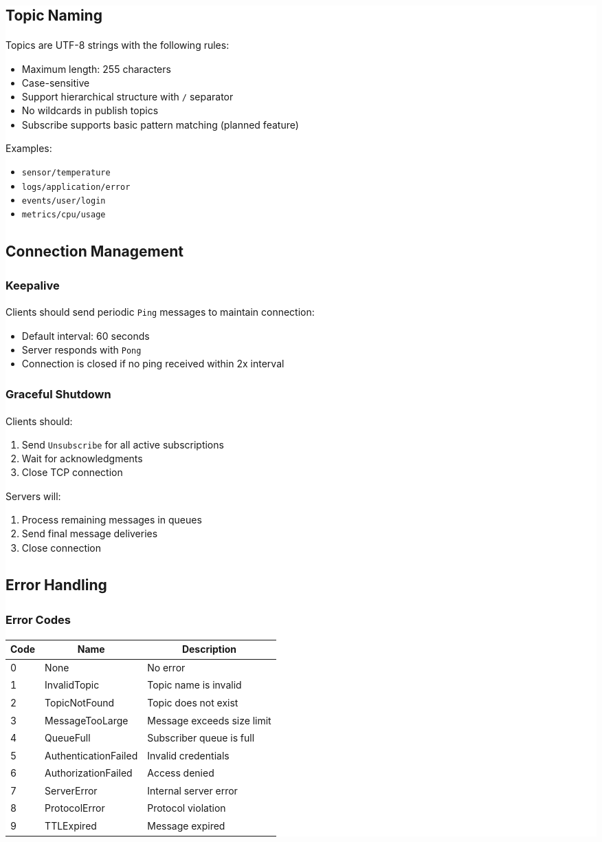 ## Topic Naming

Topics are UTF-8 strings with the following rules:
- Maximum length: 255 characters
- Case-sensitive
- Support hierarchical structure with `/` separator
- No wildcards in publish topics
- Subscribe supports basic pattern matching (planned feature)

Examples:
- `sensor/temperature`
- `logs/application/error`
- `events/user/login`
- `metrics/cpu/usage`

## Connection Management

### Keepalive

Clients should send periodic `Ping` messages to maintain connection:
- Default interval: 60 seconds
- Server responds with `Pong`
- Connection is closed if no ping received within 2x interval

### Graceful Shutdown

Clients should:
1. Send `Unsubscribe` for all active subscriptions
2. Wait for acknowledgments
3. Close TCP connection

Servers will:
1. Process remaining messages in queues
2. Send final message deliveries
3. Close connection

## Error Handling

### Error Codes

| Code | Name | Description |
|------|------|-------------|
| 0 | None | No error |
| 1 | InvalidTopic | Topic name is invalid |
| 2 | TopicNotFound | Topic does not exist |
| 3 | MessageTooLarge | Message exceeds size limit |
| 4 | QueueFull | Subscriber queue is full |
| 5 | AuthenticationFailed | Invalid credentials |
| 6 | AuthorizationFailed | Access denied |
| 7 | ServerError | Internal server error |
| 8 | ProtocolError | Protocol violation |
| 9 | TTLExpired | Message expired |
